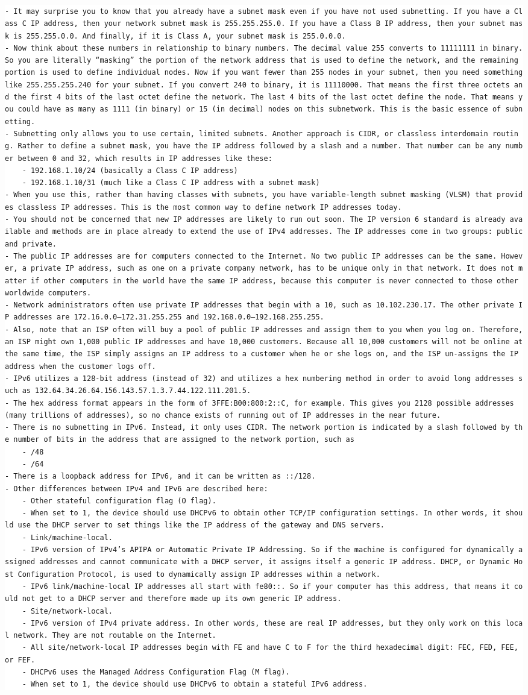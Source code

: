     - It may surprise you to know that you already have a subnet mask even if you have not used subnetting. If you have a Class C IP address, then your network subnet mask is 255.255.255.0. If you have a Class B IP address, then your subnet mask is 255.255.0.0. And finally, if it is Class A, your subnet mask is 255.0.0.0.
    - Now think about these numbers in relationship to binary numbers. The decimal value 255 converts to 11111111 in binary. So you are literally “masking” the portion of the network address that is used to define the network, and the remaining portion is used to define individual nodes. Now if you want fewer than 255 nodes in your subnet, then you need something like 255.255.255.240 for your subnet. If you convert 240 to binary, it is 11110000. That means the first three octets and the first 4 bits of the last octet define the network. The last 4 bits of the last octet define the node. That means you could have as many as 1111 (in binary) or 15 (in decimal) nodes on this subnetwork. This is the basic essence of subnetting.
    - Subnetting only allows you to use certain, limited subnets. Another approach is CIDR, or classless interdomain routing. Rather to define a subnet mask, you have the IP address followed by a slash and a number. That number can be any number between 0 and 32, which results in IP addresses like these:
        - 192.168.1.10/24 (basically a Class C IP address)
        - 192.168.1.10/31 (much like a Class C IP address with a subnet mask)
    - When you use this, rather than having classes with subnets, you have variable-length subnet masking (VLSM) that provides classless IP addresses. This is the most common way to define network IP addresses today.
    - You should not be concerned that new IP addresses are likely to run out soon. The IP version 6 standard is already available and methods are in place already to extend the use of IPv4 addresses. The IP addresses come in two groups: public and private.
    - The public IP addresses are for computers connected to the Internet. No two public IP addresses can be the same. However, a private IP address, such as one on a private company network, has to be unique only in that network. It does not matter if other computers in the world have the same IP address, because this computer is never connected to those other worldwide computers.
    - Network administrators often use private IP addresses that begin with a 10, such as 10.102.230.17. The other private IP addresses are 172.16.0.0–172.31.255.255 and 192.168.0.0–192.168.255.255.
    - Also, note that an ISP often will buy a pool of public IP addresses and assign them to you when you log on. Therefore, an ISP might own 1,000 public IP addresses and have 10,000 customers. Because all 10,000 customers will not be online at the same time, the ISP simply assigns an IP address to a customer when he or she logs on, and the ISP un-assigns the IP address when the customer logs off.
    - IPv6 utilizes a 128-bit address (instead of 32) and utilizes a hex numbering method in order to avoid long addresses such as 132.64.34.26.64.156.143.57.1.3.7.44.122.111.201.5.
    - The hex address format appears in the form of 3FFE:B00:800:2::C, for example. This gives you 2128 possible addresses (many trillions of addresses), so no chance exists of running out of IP addresses in the near future.
    - There is no subnetting in IPv6. Instead, it only uses CIDR. The network portion is indicated by a slash followed by the number of bits in the address that are assigned to the network portion, such as
        - /48
        - /64
    - There is a loopback address for IPv6, and it can be written as ::/128.
    - Other differences between IPv4 and IPv6 are described here:
        - Other stateful configuration flag (O flag).
        - When set to 1, the device should use DHCPv6 to obtain other TCP/IP configuration settings. In other words, it should use the DHCP server to set things like the IP address of the gateway and DNS servers.
        - Link/machine-local.
        - IPv6 version of IPv4’s APIPA or Automatic Private IP Addressing. So if the machine is configured for dynamically assigned addresses and cannot communicate with a DHCP server, it assigns itself a generic IP address. DHCP, or Dynamic Host Configuration Protocol, is used to dynamically assign IP addresses within a network.
        - IPv6 link/machine-local IP addresses all start with fe80::. So if your computer has this address, that means it could not get to a DHCP server and therefore made up its own generic IP address.
        - Site/network-local.
        - IPv6 version of IPv4 private address. In other words, these are real IP addresses, but they only work on this local network. They are not routable on the Internet.
        - All site/network-local IP addresses begin with FE and have C to F for the third hexadecimal digit: FEC, FED, FEE, or FEF.
        - DHCPv6 uses the Managed Address Configuration Flag (M flag).
        - When set to 1, the device should use DHCPv6 to obtain a stateful IPv6 address.